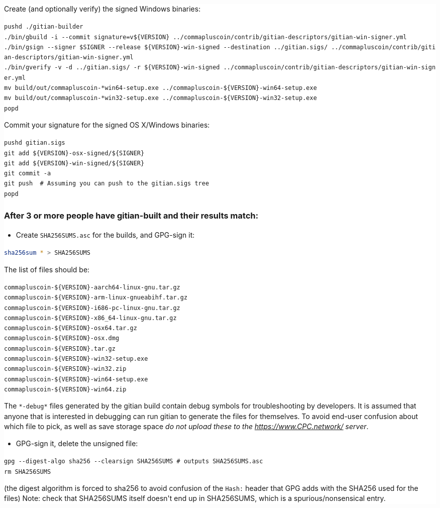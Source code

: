 Create (and optionally verify) the signed Windows binaries:

    pushd ./gitian-builder
    ./bin/gbuild -i --commit signature=v${VERSION} ../commapluscoin/contrib/gitian-descriptors/gitian-win-signer.yml
    ./bin/gsign --signer $SIGNER --release ${VERSION}-win-signed --destination ../gitian.sigs/ ../commapluscoin/contrib/gitian-descriptors/gitian-win-signer.yml
    ./bin/gverify -v -d ../gitian.sigs/ -r ${VERSION}-win-signed ../commapluscoin/contrib/gitian-descriptors/gitian-win-signer.yml
    mv build/out/commapluscoin-*win64-setup.exe ../commapluscoin-${VERSION}-win64-setup.exe
    mv build/out/commapluscoin-*win32-setup.exe ../commapluscoin-${VERSION}-win32-setup.exe
    popd

Commit your signature for the signed OS X/Windows binaries:

    pushd gitian.sigs
    git add ${VERSION}-osx-signed/${SIGNER}
    git add ${VERSION}-win-signed/${SIGNER}
    git commit -a
    git push  # Assuming you can push to the gitian.sigs tree
    popd

### After 3 or more people have gitian-built and their results match:

- Create `SHA256SUMS.asc` for the builds, and GPG-sign it:

```bash
sha256sum * > SHA256SUMS
```

The list of files should be:
```
commapluscoin-${VERSION}-aarch64-linux-gnu.tar.gz
commapluscoin-${VERSION}-arm-linux-gnueabihf.tar.gz
commapluscoin-${VERSION}-i686-pc-linux-gnu.tar.gz
commapluscoin-${VERSION}-x86_64-linux-gnu.tar.gz
commapluscoin-${VERSION}-osx64.tar.gz
commapluscoin-${VERSION}-osx.dmg
commapluscoin-${VERSION}.tar.gz
commapluscoin-${VERSION}-win32-setup.exe
commapluscoin-${VERSION}-win32.zip
commapluscoin-${VERSION}-win64-setup.exe
commapluscoin-${VERSION}-win64.zip
```
The `*-debug*` files generated by the gitian build contain debug symbols
for troubleshooting by developers. It is assumed that anyone that is interested
in debugging can run gitian to generate the files for themselves. To avoid
end-user confusion about which file to pick, as well as save storage
space *do not upload these to the https://www.CPC.network/ server*.

- GPG-sign it, delete the unsigned file:
```
gpg --digest-algo sha256 --clearsign SHA256SUMS # outputs SHA256SUMS.asc
rm SHA256SUMS
```
(the digest algorithm is forced to sha256 to avoid confusion of the `Hash:` header that GPG adds with the SHA256 used for the files)
Note: check that SHA256SUMS itself doesn't end up in SHA256SUMS, which is a spurious/nonsensical entry.
